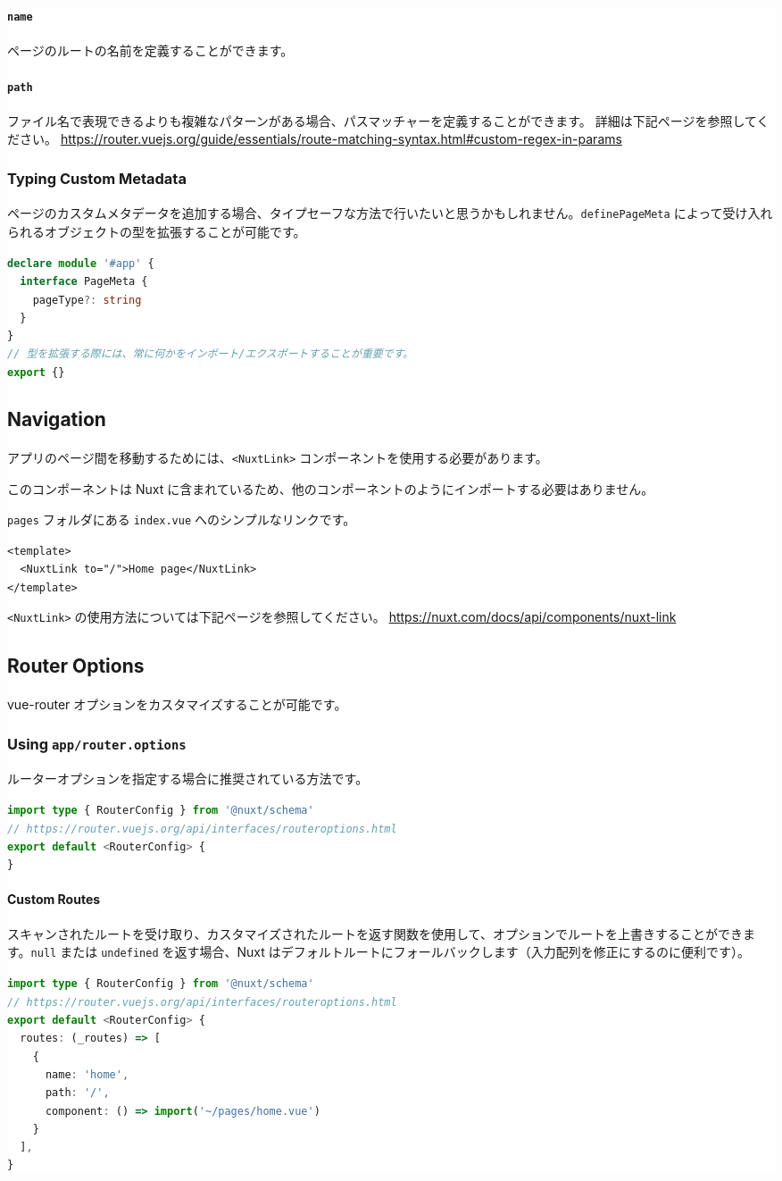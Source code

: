 #### `name`
ページのルートの名前を定義することができます。

#### `path`
ファイル名で表現できるよりも複雑なパターンがある場合、パスマッチャーを定義することができます。
詳細は下記ページを参照してください。
https://router.vuejs.org/guide/essentials/route-matching-syntax.html#custom-regex-in-params

### Typing Custom Metadata
ページのカスタムメタデータを追加する場合、タイプセーフな方法で行いたいと思うかもしれません。`definePageMeta` によって受け入れられるオブジェクトの型を拡張することが可能です。
```ts:index.d.ts
declare module '#app' {
  interface PageMeta {
    pageType?: string
  }
}
// 型を拡張する際には、常に何かをインポート/エクスポートすることが重要です。
export {}
```

## Navigation
アプリのページ間を移動するためには、`<NuxtLink>` コンポーネントを使用する必要があります。

このコンポーネントは Nuxt に含まれているため、他のコンポーネントのようにインポートする必要はありません。

`pages` フォルダにある `index.vue` へのシンプルなリンクです。

```Vue
<template>
  <NuxtLink to="/">Home page</NuxtLink>
</template>
```

`<NuxtLink>` の使用方法については下記ページを参照してください。
https://nuxt.com/docs/api/components/nuxt-link

## Router Options
vue-router オプションをカスタマイズすることが可能です。

### Using `app/router.options`
ルーターオプションを指定する場合に推奨されている方法です。

```ts:app/router.options.ts
import type { RouterConfig } from '@nuxt/schema'
// https://router.vuejs.org/api/interfaces/routeroptions.html
export default <RouterConfig> {
}
```

#### Custom Routes
スキャンされたルートを受け取り、カスタマイズされたルートを返す関数を使用して、オプションでルートを上書きすることができます。`null` または `undefined` を返す場合、Nuxt はデフォルトルートにフォールバックします（入力配列を修正にするのに便利です）。
```ts:app/router.options.ts
import type { RouterConfig } from '@nuxt/schema'
// https://router.vuejs.org/api/interfaces/routeroptions.html
export default <RouterConfig> {
  routes: (_routes) => [
    {
      name: 'home',
      path: '/',
      component: () => import('~/pages/home.vue')
    }
  ],
}
```